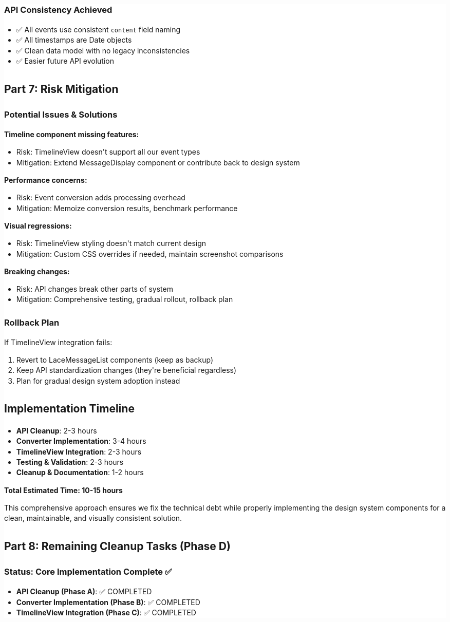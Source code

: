 ### API Consistency Achieved
- ✅ All events use consistent `content` field naming
- ✅ All timestamps are Date objects
- ✅ Clean data model with no legacy inconsistencies
- ✅ Easier future API evolution

## Part 7: Risk Mitigation

### Potential Issues & Solutions

**Timeline component missing features:**
- Risk: TimelineView doesn't support all our event types
- Mitigation: Extend MessageDisplay component or contribute back to design system

**Performance concerns:**  
- Risk: Event conversion adds processing overhead
- Mitigation: Memoize conversion results, benchmark performance

**Visual regressions:**
- Risk: TimelineView styling doesn't match current design
- Mitigation: Custom CSS overrides if needed, maintain screenshot comparisons

**Breaking changes:**
- Risk: API changes break other parts of system
- Mitigation: Comprehensive testing, gradual rollout, rollback plan

### Rollback Plan
If TimelineView integration fails:
1. Revert to LaceMessageList components (keep as backup)
2. Keep API standardization changes (they're beneficial regardless)
3. Plan for gradual design system adoption instead

## Implementation Timeline

- **API Cleanup**: 2-3 hours
- **Converter Implementation**: 3-4 hours  
- **TimelineView Integration**: 2-3 hours
- **Testing & Validation**: 2-3 hours
- **Cleanup & Documentation**: 1-2 hours

**Total Estimated Time: 10-15 hours**

This comprehensive approach ensures we fix the technical debt while properly implementing the design system components for a clean, maintainable, and visually consistent solution.

## Part 8: Remaining Cleanup Tasks (Phase D)

### Status: Core Implementation Complete ✅
- **API Cleanup (Phase A)**: ✅ COMPLETED
- **Converter Implementation (Phase B)**: ✅ COMPLETED  
- **TimelineView Integration (Phase C)**: ✅ COMPLETED
